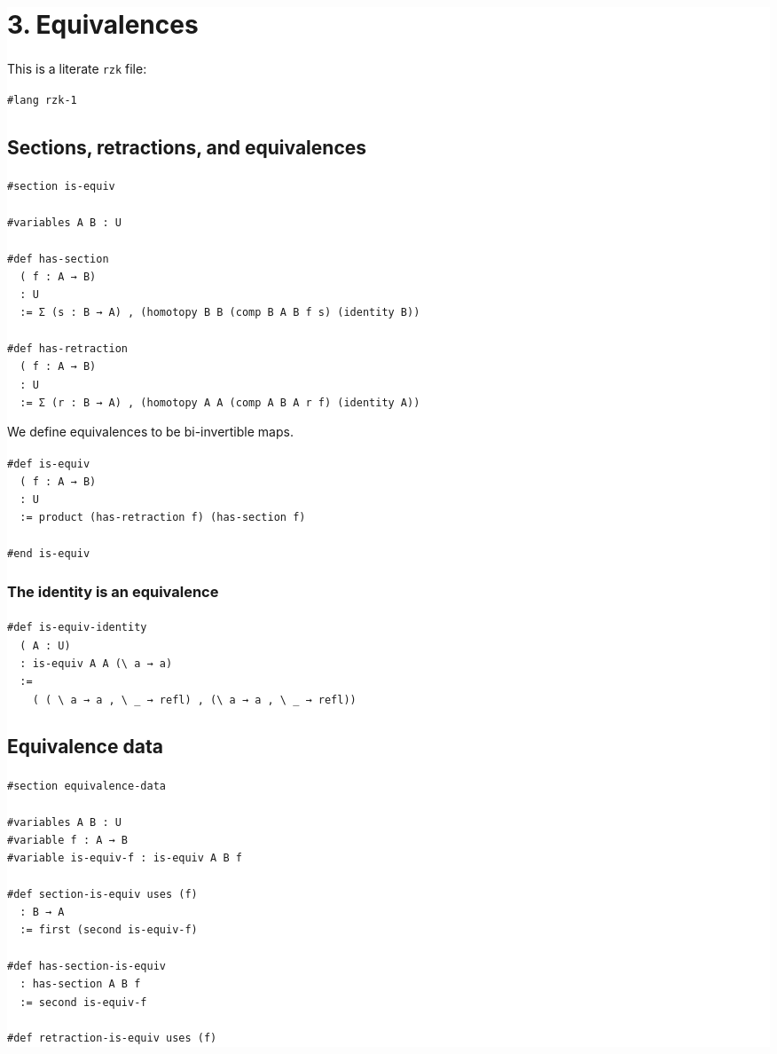 # 3. Equivalences

This is a literate `rzk` file:

```rzk
#lang rzk-1
```

## Sections, retractions, and equivalences

```rzk
#section is-equiv

#variables A B : U

#def has-section
  ( f : A → B)
  : U
  := Σ (s : B → A) , (homotopy B B (comp B A B f s) (identity B))

#def has-retraction
  ( f : A → B)
  : U
  := Σ (r : B → A) , (homotopy A A (comp A B A r f) (identity A))
```

We define equivalences to be bi-invertible maps.

```rzk
#def is-equiv
  ( f : A → B)
  : U
  := product (has-retraction f) (has-section f)

#end is-equiv
```

### The identity is an equivalence

```rzk
#def is-equiv-identity
  ( A : U)
  : is-equiv A A (\ a → a)
  :=
    ( ( \ a → a , \ _ → refl) , (\ a → a , \ _ → refl))
```

## Equivalence data

```rzk
#section equivalence-data

#variables A B : U
#variable f : A → B
#variable is-equiv-f : is-equiv A B f

#def section-is-equiv uses (f)
  : B → A
  := first (second is-equiv-f)

#def has-section-is-equiv
  : has-section A B f
  := second is-equiv-f

#def retraction-is-equiv uses (f)
```